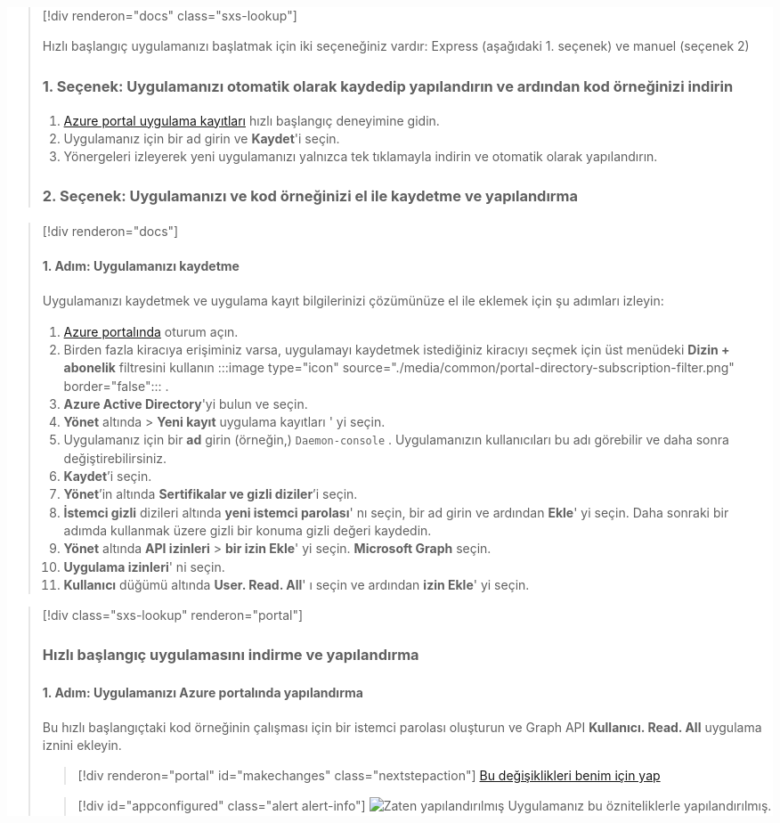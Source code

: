 > [!div renderon="docs" class="sxs-lookup"]
>
> Hızlı başlangıç uygulamanızı başlatmak için iki seçeneğiniz vardır: Express (aşağıdaki 1. seçenek) ve manuel (seçenek 2)
>
> ### <a name="option-1-register-and-auto-configure-your-app-and-then-download-your-code-sample"></a>1. Seçenek: Uygulamanızı otomatik olarak kaydedip yapılandırın ve ardından kod örneğinizi indirin
>
> 1. <a href="https://portal.azure.com/?Microsoft_AAD_RegisteredApps=true#blade/Microsoft_AAD_RegisteredApps/applicationsListBlade/quickStartType/PythonDaemonQuickstartPage/sourceType/docs" target="_blank">Azure portal uygulama kayıtları</a> hızlı başlangıç deneyimine gidin.
> 1. Uygulamanız için bir ad girin ve **Kaydet**'i seçin.
> 1. Yönergeleri izleyerek yeni uygulamanızı yalnızca tek tıklamayla indirin ve otomatik olarak yapılandırın.
>
> ### <a name="option-2-register-and-manually-configure-your-application-and-code-sample"></a>2. Seçenek: Uygulamanızı ve kod örneğinizi el ile kaydetme ve yapılandırma

> [!div renderon="docs"]
> #### <a name="step-1-register-your-application"></a>1. Adım: Uygulamanızı kaydetme
> Uygulamanızı kaydetmek ve uygulama kayıt bilgilerinizi çözümünüze el ile eklemek için şu adımları izleyin:
>
> 1. <a href="https://portal.azure.com/" target="_blank">Azure portalında</a> oturum açın.
> 1. Birden fazla kiracıya erişiminiz varsa, uygulamayı kaydetmek istediğiniz kiracıyı seçmek için üst menüdeki **Dizin + abonelik** filtresini kullanın :::image type="icon" source="./media/common/portal-directory-subscription-filter.png" border="false"::: .
> 1. **Azure Active Directory**'yi bulun ve seçin.
> 1. **Yönet** altında   >  **Yeni kayıt** uygulama kayıtları ' yi seçin.
> 1. Uygulamanız için bir **ad** girin (örneğin,) `Daemon-console` . Uygulamanızın kullanıcıları bu adı görebilir ve daha sonra değiştirebilirsiniz.
> 1. **Kaydet**’i seçin.
> 1. **Yönet**’in altında **Sertifikalar ve gizli diziler**’i seçin.
> 1. **İstemci gizli** dizileri altında **yeni istemci parolası**' nı seçin, bir ad girin ve ardından **Ekle**' yi seçin. Daha sonraki bir adımda kullanmak üzere gizli bir konuma gizli değeri kaydedin.
> 1. **Yönet** altında **API izinleri**  >  **bir izin Ekle**' yi seçin. **Microsoft Graph** seçin.
> 1. **Uygulama izinleri**' ni seçin.
> 1. **Kullanıcı** düğümü altında **User. Read. All**' ı seçin ve ardından **izin Ekle**' yi seçin.

> [!div class="sxs-lookup" renderon="portal"]
> ### <a name="download-and-configure-the-quickstart-app"></a>Hızlı başlangıç uygulamasını indirme ve yapılandırma
>
> #### <a name="step-1-configure-your-application-in-azure-portal"></a>1. Adım: Uygulamanızı Azure portalında yapılandırma
> Bu hızlı başlangıçtaki kod örneğinin çalışması için bir istemci parolası oluşturun ve Graph API **Kullanıcı. Read. All** uygulama iznini ekleyin.
> > [!div renderon="portal" id="makechanges" class="nextstepaction"]
> > [Bu değişiklikleri benim için yap]()
>
> > [!div id="appconfigured" class="alert alert-info"]
> > ![Zaten yapılandırılmış](media/quickstart-v2-netcore-daemon/green-check.png) Uygulamanız bu özniteliklerle yapılandırılmış.
